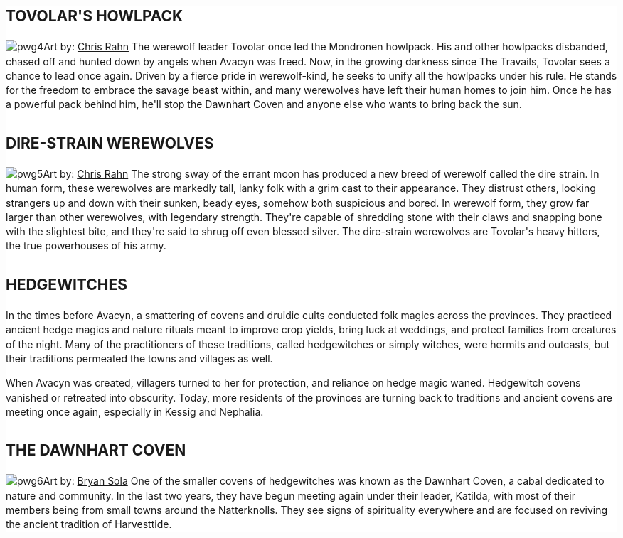 TOVOLAR'S HOWLPACK
------------------



![pwg4](https://media.wizards.com/2021/images/daily/k7dhyh83ds.jpg)Art by: [Chris Rahn](https://gatherer.wizards.com/Pages/Search/Default.aspx?action=advanced&output=spoiler&method=visual&artist=+%5B%22Chris%20Rahn%22%5D)
The werewolf leader Tovolar once led the Mondronen howlpack. His and other howlpacks disbanded, chased off and hunted down by angels when Avacyn was freed. Now, in the growing darkness since The Travails, Tovolar sees a chance to lead once again. Driven by a fierce pride in werewolf-kind, he seeks to unify all the howlpacks under his rule. He stands for the freedom to embrace the savage beast within, and many werewolves have left their human homes to join him. Once he has a powerful pack behind him, he'll stop the Dawnhart Coven and anyone else who wants to bring back the sun.


DIRE-STRAIN WEREWOLVES
----------------------



![pwg5](https://media.wizards.com/2021/images/daily/jw73ysdgwe.jpg)Art by: [Chris Rahn](https://gatherer.wizards.com/Pages/Search/Default.aspx?action=advanced&output=spoiler&method=visual&artist=+%5B%22Chris%20Rahn%22%5D)
The strong sway of the errant moon has produced a new breed of werewolf called the dire strain. In human form, these werewolves are markedly tall, lanky folk with a grim cast to their appearance. They distrust others, looking strangers up and down with their sunken, beady eyes, somehow both suspicious and bored. In werewolf form, they grow far larger than other werewolves, with legendary strength. They're capable of shredding stone with their claws and snapping bone with the slightest bite, and they're said to shrug off even blessed silver. The dire-strain werewolves are Tovolar's heavy hitters, the true powerhouses of his army.


HEDGEWITCHES
------------


In the times before Avacyn, a smattering of covens and druidic cults conducted folk magics across the provinces. They practiced ancient hedge magics and nature rituals meant to improve crop yields, bring luck at weddings, and protect families from creatures of the night. Many of the practitioners of these traditions, called hedgewitches or simply witches, were hermits and outcasts, but their traditions permeated the towns and villages as well.


When Avacyn was created, villagers turned to her for protection, and reliance on hedge magic waned. Hedgewitch covens vanished or retreated into obscurity. Today, more residents of the provinces are turning back to traditions and ancient covens are meeting once again, especially in Kessig and Nephalia.


THE DAWNHART COVEN
------------------



![pwg6](https://media.wizards.com/2021/images/daily/H72hstwegf.jpg)Art by: [Bryan Sola](https://gatherer.wizards.com/Pages/Search/Default.aspx?action=advanced&output=spoiler&method=visual&artist=+%5B%22Bryan%20Sola%22%5D)
One of the smaller covens of hedgewitches was known as the Dawnhart Coven, a cabal dedicated to nature and community. In the last two years, they have begun meeting again under their leader, Katilda, with most of their members being from small towns around the Natterknolls. They see signs of spirituality everywhere and are focused on reviving the ancient tradition of Harvesttide.
